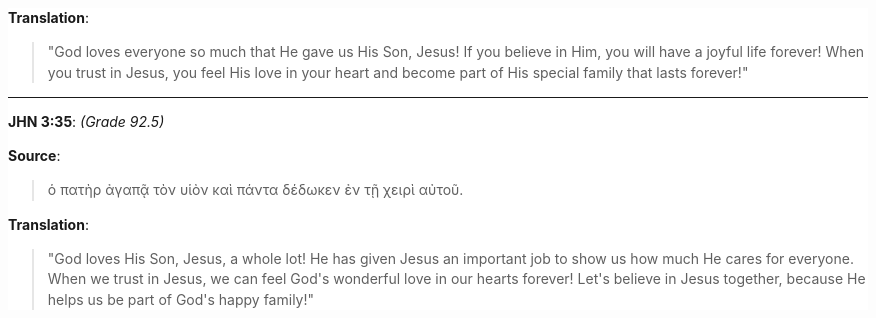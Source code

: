 **Translation**:
> "God loves everyone so much that He gave us His Son, Jesus! If you believe in Him, you will have a joyful life forever! When you trust in Jesus, you feel His love in your heart and become part of His special family that lasts forever!"

---
**JHN 3:35**: _(Grade 92.5)_

**Source**:
> ὁ πατὴρ ἀγαπᾷ τὸν υἱὸν καὶ πάντα δέδωκεν ἐν τῇ χειρὶ αὐτοῦ.

**Translation**:
> "God loves His Son, Jesus, a whole lot! He has given Jesus an important job to show us how much He cares for everyone. When we trust in Jesus, we can feel God's wonderful love in our hearts forever! Let's believe in Jesus together, because He helps us be part of God's happy family!"

